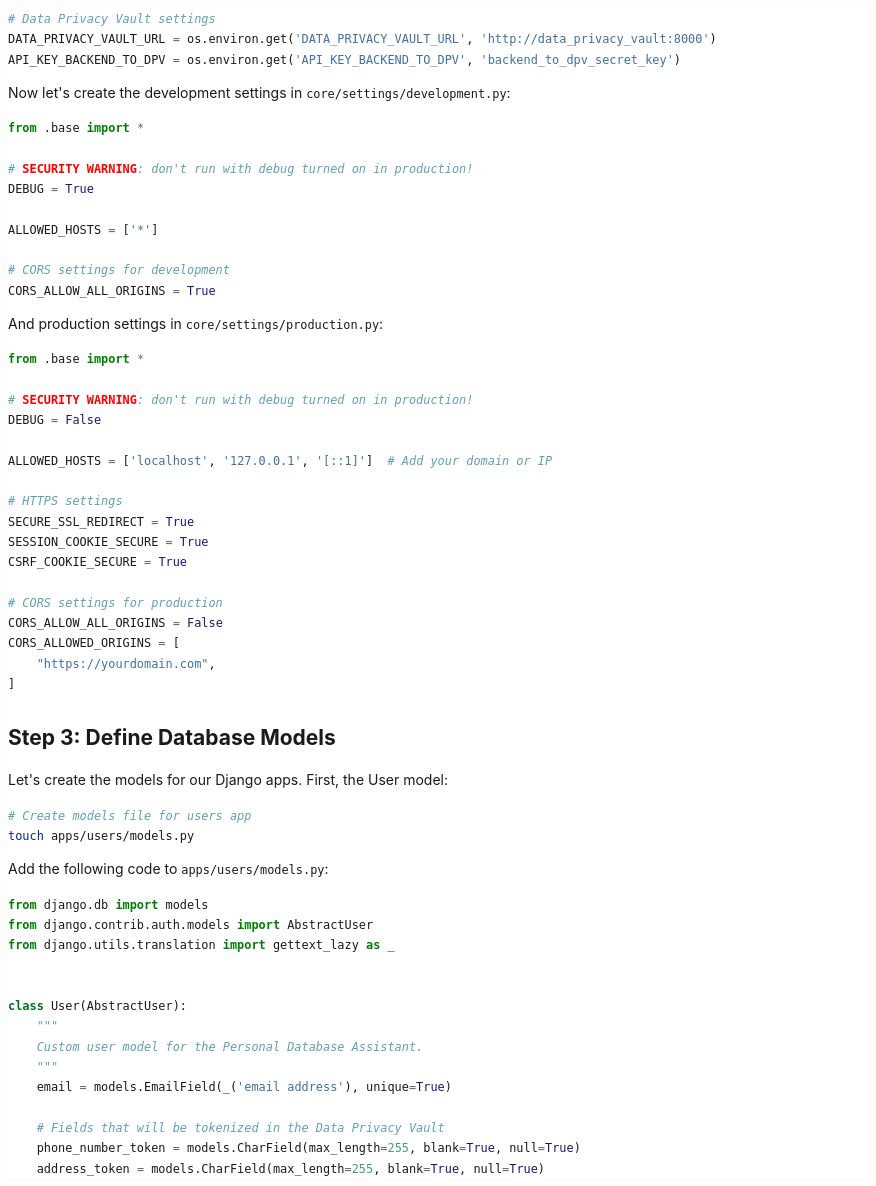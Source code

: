 ```python
# Data Privacy Vault settings
DATA_PRIVACY_VAULT_URL = os.environ.get('DATA_PRIVACY_VAULT_URL', 'http://data_privacy_vault:8000')
API_KEY_BACKEND_TO_DPV = os.environ.get('API_KEY_BACKEND_TO_DPV', 'backend_to_dpv_secret_key')
```

Now let's create the development settings in `core/settings/development.py`:

```python
from .base import *

# SECURITY WARNING: don't run with debug turned on in production!
DEBUG = True

ALLOWED_HOSTS = ['*']

# CORS settings for development
CORS_ALLOW_ALL_ORIGINS = True
```

And production settings in `core/settings/production.py`:

```python
from .base import *

# SECURITY WARNING: don't run with debug turned on in production!
DEBUG = False

ALLOWED_HOSTS = ['localhost', '127.0.0.1', '[::1]']  # Add your domain or IP

# HTTPS settings
SECURE_SSL_REDIRECT = True
SESSION_COOKIE_SECURE = True
CSRF_COOKIE_SECURE = True

# CORS settings for production
CORS_ALLOW_ALL_ORIGINS = False
CORS_ALLOWED_ORIGINS = [
    "https://yourdomain.com",
]
```

## Step 3: Define Database Models

Let's create the models for our Django apps. First, the User model:

```bash
# Create models file for users app
touch apps/users/models.py
```

Add the following code to `apps/users/models.py`:

```python
from django.db import models
from django.contrib.auth.models import AbstractUser
from django.utils.translation import gettext_lazy as _


class User(AbstractUser):
    """
    Custom user model for the Personal Database Assistant.
    """
    email = models.EmailField(_('email address'), unique=True)
    
    # Fields that will be tokenized in the Data Privacy Vault
    phone_number_token = models.CharField(max_length=255, blank=True, null=True)
    address_token = models.CharField(max_length=255, blank=True, null=True)
```